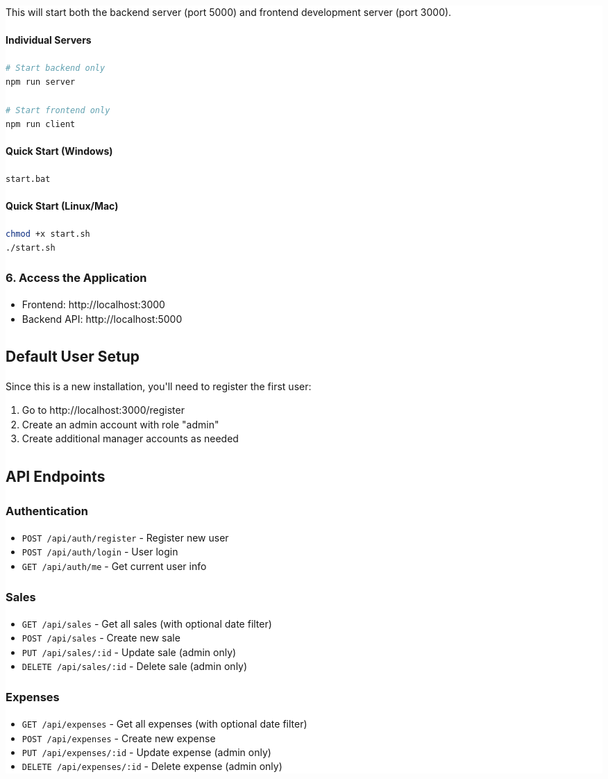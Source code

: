 This will start both the backend server (port 5000) and frontend development server (port 3000).

#### Individual Servers
```bash
# Start backend only
npm run server

# Start frontend only
npm run client
```

#### Quick Start (Windows)
```bash
start.bat
```

#### Quick Start (Linux/Mac)
```bash
chmod +x start.sh
./start.sh
```

### 6. Access the Application

- Frontend: http://localhost:3000
- Backend API: http://localhost:5000

## Default User Setup

Since this is a new installation, you'll need to register the first user:

1. Go to http://localhost:3000/register
2. Create an admin account with role "admin"
3. Create additional manager accounts as needed

## API Endpoints

### Authentication
- `POST /api/auth/register` - Register new user
- `POST /api/auth/login` - User login
- `GET /api/auth/me` - Get current user info

### Sales
- `GET /api/sales` - Get all sales (with optional date filter)
- `POST /api/sales` - Create new sale
- `PUT /api/sales/:id` - Update sale (admin only)
- `DELETE /api/sales/:id` - Delete sale (admin only)

### Expenses
- `GET /api/expenses` - Get all expenses (with optional date filter)
- `POST /api/expenses` - Create new expense
- `PUT /api/expenses/:id` - Update expense (admin only)
- `DELETE /api/expenses/:id` - Delete expense (admin only)
